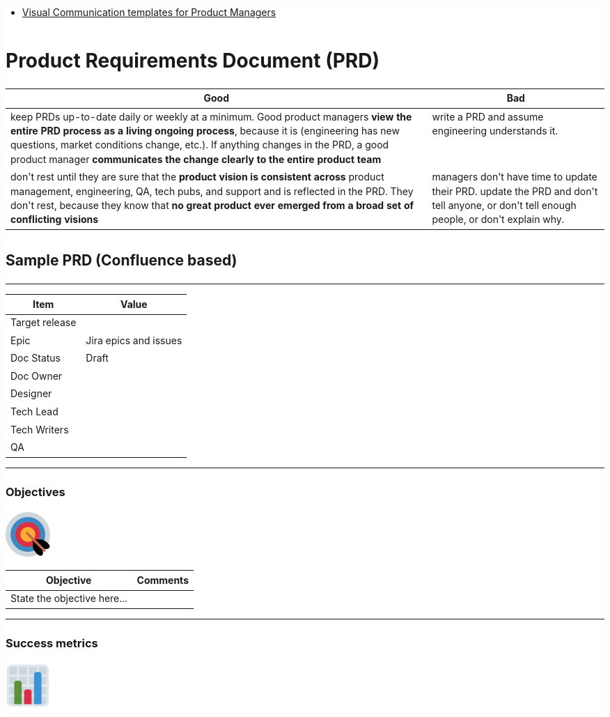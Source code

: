 


- [Visual Communication templates for Product Managers](https://www.departmentofproduct.com/blog/visual-communication-templates-for-product-managers/)


# Product Requirements Document (PRD) 
Good|Bad|
---|---|
keep PRDs up-to-date daily or weekly at a minimum.  Good product managers **view the entire PRD process as a living ongoing process**, because it is (engineering has new questions, market conditions change, etc.). If anything changes in the PRD, a good product manager **communicates the change clearly to the entire product team**| write a PRD and assume engineering understands it.
don't rest until they are sure that the **product vision is consistent across** product management, engineering, QA, tech pubs, and support and is reflected in the PRD. They don't rest, because they know that **no great product ever emerged from a broad set of conflicting visions**|managers don't have time to update their PRD. update the PRD and don't tell anyone, or don't tell enough people, or don't explain why.|


## Sample PRD (Confluence based)


-----

Item|Value
---|---|
Target release|| 
Epic|Jira epics and issues|
Doc Status|Draft|
Doc Owner||
Designer||
Tech Lead||
Tech Writers||
QA||

----

### Objectives

![obj](img/obj.png)

|Objective|Comments|
|---|---|
|State the objective here...||

----

### Success metrics
![metrics](img/metrics.png)

